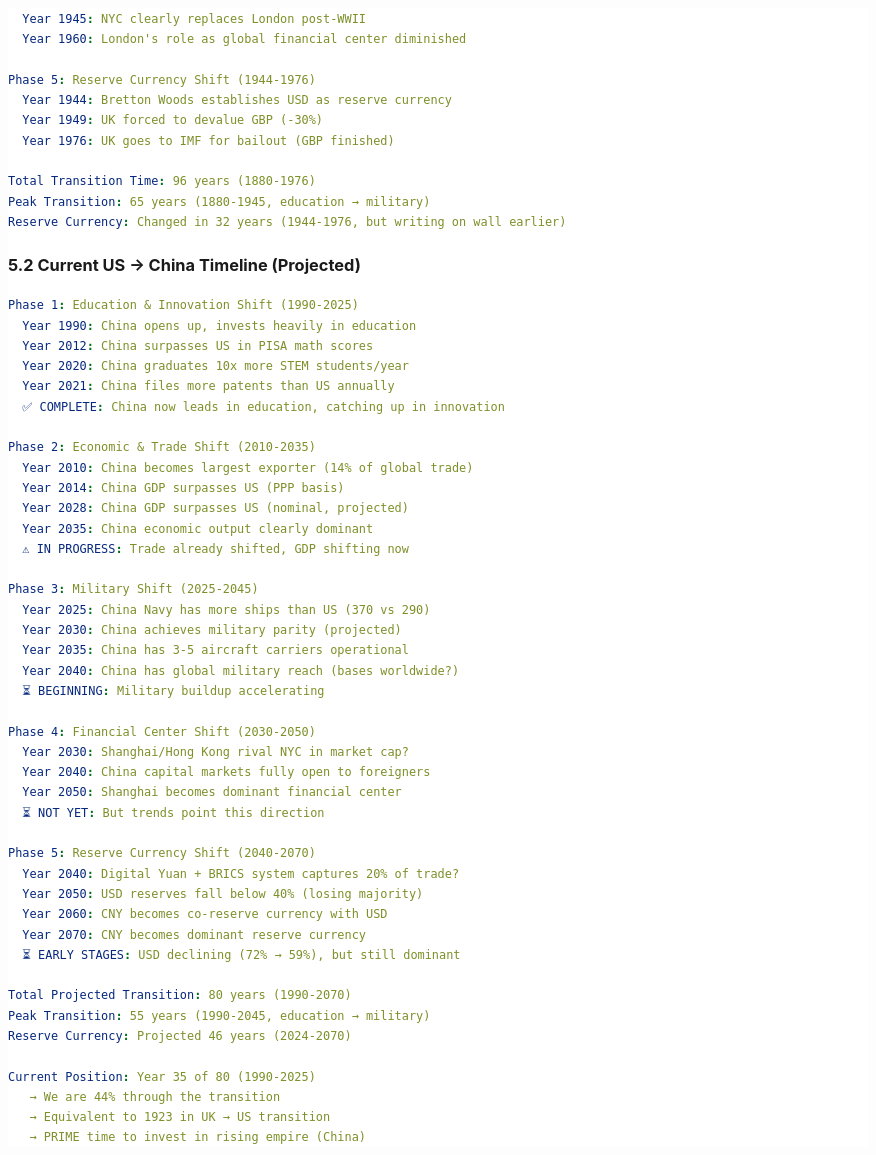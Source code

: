```yaml
  Year 1945: NYC clearly replaces London post-WWII
  Year 1960: London's role as global financial center diminished

Phase 5: Reserve Currency Shift (1944-1976)
  Year 1944: Bretton Woods establishes USD as reserve currency
  Year 1949: UK forced to devalue GBP (-30%)
  Year 1976: UK goes to IMF for bailout (GBP finished)

Total Transition Time: 96 years (1880-1976)
Peak Transition: 65 years (1880-1945, education → military)
Reserve Currency: Changed in 32 years (1944-1976, but writing on wall earlier)
```

### 5.2 Current US → China Timeline (Projected)

```yaml
Phase 1: Education & Innovation Shift (1990-2025)
  Year 1990: China opens up, invests heavily in education
  Year 2012: China surpasses US in PISA math scores
  Year 2020: China graduates 10x more STEM students/year
  Year 2021: China files more patents than US annually
  ✅ COMPLETE: China now leads in education, catching up in innovation

Phase 2: Economic & Trade Shift (2010-2035)
  Year 2010: China becomes largest exporter (14% of global trade)
  Year 2014: China GDP surpasses US (PPP basis)
  Year 2028: China GDP surpasses US (nominal, projected)
  Year 2035: China economic output clearly dominant
  ⚠️ IN PROGRESS: Trade already shifted, GDP shifting now

Phase 3: Military Shift (2025-2045)
  Year 2025: China Navy has more ships than US (370 vs 290)
  Year 2030: China achieves military parity (projected)
  Year 2035: China has 3-5 aircraft carriers operational
  Year 2040: China has global military reach (bases worldwide?)
  ⏳ BEGINNING: Military buildup accelerating

Phase 4: Financial Center Shift (2030-2050)
  Year 2030: Shanghai/Hong Kong rival NYC in market cap?
  Year 2040: China capital markets fully open to foreigners
  Year 2050: Shanghai becomes dominant financial center
  ⏳ NOT YET: But trends point this direction

Phase 5: Reserve Currency Shift (2040-2070)
  Year 2040: Digital Yuan + BRICS system captures 20% of trade?
  Year 2050: USD reserves fall below 40% (losing majority)
  Year 2060: CNY becomes co-reserve currency with USD
  Year 2070: CNY becomes dominant reserve currency
  ⏳ EARLY STAGES: USD declining (72% → 59%), but still dominant

Total Projected Transition: 80 years (1990-2070)
Peak Transition: 55 years (1990-2045, education → military)
Reserve Currency: Projected 46 years (2024-2070)

Current Position: Year 35 of 80 (1990-2025)
   → We are 44% through the transition
   → Equivalent to 1923 in UK → US transition
   → PRIME time to invest in rising empire (China)
```
